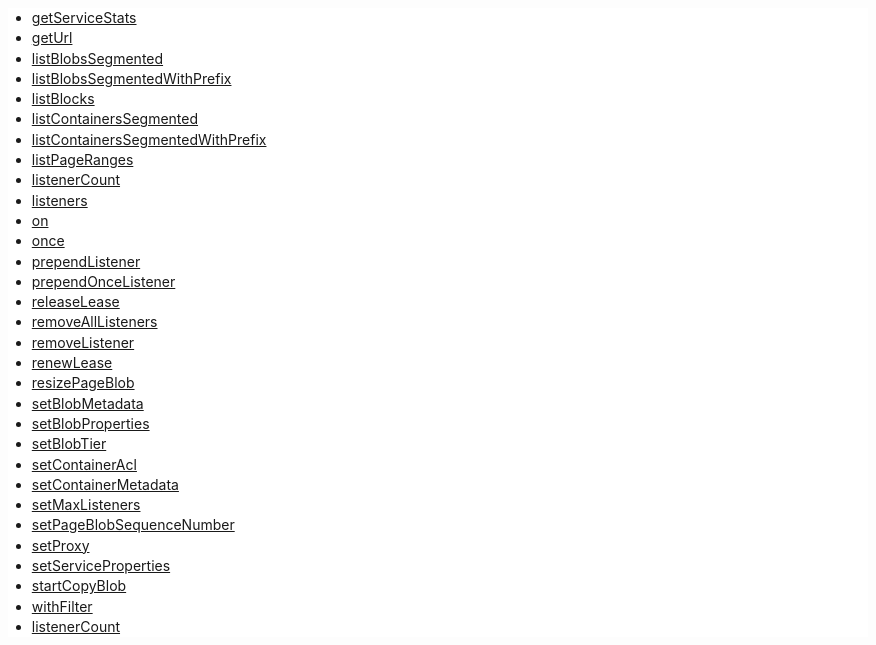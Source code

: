 * [getServiceStats](_node_modules_azure_storage_typings_azure_storage_azure_storage_d_.azurestorage.services.blob.blobservice.blobservice.md#getservicestats)
* [getUrl](_node_modules_azure_storage_typings_azure_storage_azure_storage_d_.azurestorage.services.blob.blobservice.blobservice.md#geturl)
* [listBlobsSegmented](_node_modules_azure_storage_typings_azure_storage_azure_storage_d_.azurestorage.services.blob.blobservice.blobservice.md#listblobssegmented)
* [listBlobsSegmentedWithPrefix](_node_modules_azure_storage_typings_azure_storage_azure_storage_d_.azurestorage.services.blob.blobservice.blobservice.md#listblobssegmentedwithprefix)
* [listBlocks](_node_modules_azure_storage_typings_azure_storage_azure_storage_d_.azurestorage.services.blob.blobservice.blobservice.md#listblocks)
* [listContainersSegmented](_node_modules_azure_storage_typings_azure_storage_azure_storage_d_.azurestorage.services.blob.blobservice.blobservice.md#listcontainerssegmented)
* [listContainersSegmentedWithPrefix](_node_modules_azure_storage_typings_azure_storage_azure_storage_d_.azurestorage.services.blob.blobservice.blobservice.md#listcontainerssegmentedwithprefix)
* [listPageRanges](_node_modules_azure_storage_typings_azure_storage_azure_storage_d_.azurestorage.services.blob.blobservice.blobservice.md#listpageranges)
* [listenerCount](_node_modules_azure_storage_typings_azure_storage_azure_storage_d_.azurestorage.services.blob.blobservice.blobservice.md#listenercount)
* [listeners](_node_modules_azure_storage_typings_azure_storage_azure_storage_d_.azurestorage.services.blob.blobservice.blobservice.md#listeners)
* [on](_node_modules_azure_storage_typings_azure_storage_azure_storage_d_.azurestorage.services.blob.blobservice.blobservice.md#on)
* [once](_node_modules_azure_storage_typings_azure_storage_azure_storage_d_.azurestorage.services.blob.blobservice.blobservice.md#once)
* [prependListener](_node_modules_azure_storage_typings_azure_storage_azure_storage_d_.azurestorage.services.blob.blobservice.blobservice.md#prependlistener)
* [prependOnceListener](_node_modules_azure_storage_typings_azure_storage_azure_storage_d_.azurestorage.services.blob.blobservice.blobservice.md#prependoncelistener)
* [releaseLease](_node_modules_azure_storage_typings_azure_storage_azure_storage_d_.azurestorage.services.blob.blobservice.blobservice.md#releaselease)
* [removeAllListeners](_node_modules_azure_storage_typings_azure_storage_azure_storage_d_.azurestorage.services.blob.blobservice.blobservice.md#removealllisteners)
* [removeListener](_node_modules_azure_storage_typings_azure_storage_azure_storage_d_.azurestorage.services.blob.blobservice.blobservice.md#removelistener)
* [renewLease](_node_modules_azure_storage_typings_azure_storage_azure_storage_d_.azurestorage.services.blob.blobservice.blobservice.md#renewlease)
* [resizePageBlob](_node_modules_azure_storage_typings_azure_storage_azure_storage_d_.azurestorage.services.blob.blobservice.blobservice.md#resizepageblob)
* [setBlobMetadata](_node_modules_azure_storage_typings_azure_storage_azure_storage_d_.azurestorage.services.blob.blobservice.blobservice.md#setblobmetadata)
* [setBlobProperties](_node_modules_azure_storage_typings_azure_storage_azure_storage_d_.azurestorage.services.blob.blobservice.blobservice.md#setblobproperties)
* [setBlobTier](_node_modules_azure_storage_typings_azure_storage_azure_storage_d_.azurestorage.services.blob.blobservice.blobservice.md#setblobtier)
* [setContainerAcl](_node_modules_azure_storage_typings_azure_storage_azure_storage_d_.azurestorage.services.blob.blobservice.blobservice.md#setcontaineracl)
* [setContainerMetadata](_node_modules_azure_storage_typings_azure_storage_azure_storage_d_.azurestorage.services.blob.blobservice.blobservice.md#setcontainermetadata)
* [setMaxListeners](_node_modules_azure_storage_typings_azure_storage_azure_storage_d_.azurestorage.services.blob.blobservice.blobservice.md#setmaxlisteners)
* [setPageBlobSequenceNumber](_node_modules_azure_storage_typings_azure_storage_azure_storage_d_.azurestorage.services.blob.blobservice.blobservice.md#setpageblobsequencenumber)
* [setProxy](_node_modules_azure_storage_typings_azure_storage_azure_storage_d_.azurestorage.services.blob.blobservice.blobservice.md#setproxy)
* [setServiceProperties](_node_modules_azure_storage_typings_azure_storage_azure_storage_d_.azurestorage.services.blob.blobservice.blobservice.md#setserviceproperties)
* [startCopyBlob](_node_modules_azure_storage_typings_azure_storage_azure_storage_d_.azurestorage.services.blob.blobservice.blobservice.md#startcopyblob)
* [withFilter](_node_modules_azure_storage_typings_azure_storage_azure_storage_d_.azurestorage.services.blob.blobservice.blobservice.md#withfilter)
* [listenerCount](_node_modules_azure_storage_typings_azure_storage_azure_storage_d_.azurestorage.services.blob.blobservice.blobservice.md#listenercount-1)
